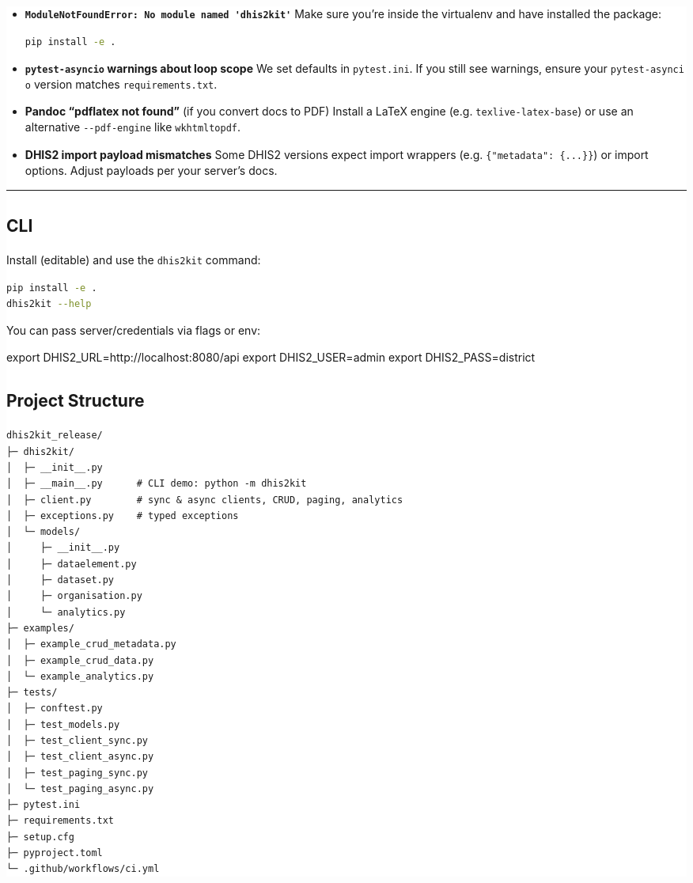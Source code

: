 - **`ModuleNotFoundError: No module named 'dhis2kit'`**
  Make sure you’re inside the virtualenv and have installed the package:
  ```bash
  pip install -e .
  ```

- **`pytest-asyncio` warnings about loop scope**
  We set defaults in `pytest.ini`. If you still see warnings, ensure your `pytest-asyncio` version matches `requirements.txt`.

- **Pandoc “pdflatex not found”** (if you convert docs to PDF)
  Install a LaTeX engine (e.g. `texlive-latex-base`) or use an alternative `--pdf-engine` like `wkhtmltopdf`.

- **DHIS2 import payload mismatches**
  Some DHIS2 versions expect import wrappers (e.g. `{"metadata": {...}}`) or import options. Adjust payloads per your server’s docs.

---

## CLI

Install (editable) and use the `dhis2kit` command:

```bash
pip install -e .
dhis2kit --help
```

You can pass server/credentials via flags or env:

export DHIS2_URL=http://localhost:8080/api
export DHIS2_USER=admin
export DHIS2_PASS=district

## Project Structure

```
dhis2kit_release/
├─ dhis2kit/
│  ├─ __init__.py
│  ├─ __main__.py      # CLI demo: python -m dhis2kit
│  ├─ client.py        # sync & async clients, CRUD, paging, analytics
│  ├─ exceptions.py    # typed exceptions
│  └─ models/
│     ├─ __init__.py
│     ├─ dataelement.py
│     ├─ dataset.py
│     ├─ organisation.py
│     └─ analytics.py
├─ examples/
│  ├─ example_crud_metadata.py
│  ├─ example_crud_data.py
│  └─ example_analytics.py
├─ tests/
│  ├─ conftest.py
│  ├─ test_models.py
│  ├─ test_client_sync.py
│  ├─ test_client_async.py
│  ├─ test_paging_sync.py
│  └─ test_paging_async.py
├─ pytest.ini
├─ requirements.txt
├─ setup.cfg
├─ pyproject.toml
└─ .github/workflows/ci.yml
```
